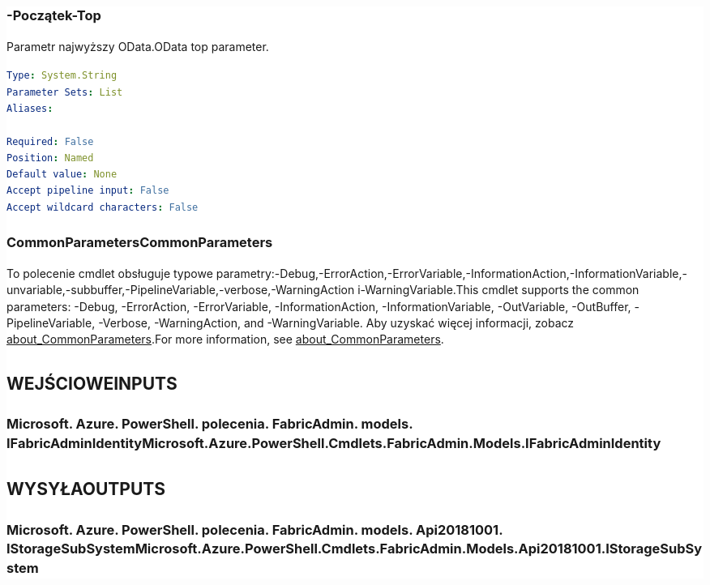 ### <span data-ttu-id="c486f-137">-Początek</span><span class="sxs-lookup"><span data-stu-id="c486f-137">-Top</span></span>
<span data-ttu-id="c486f-138">Parametr najwyższy OData.</span><span class="sxs-lookup"><span data-stu-id="c486f-138">OData top parameter.</span></span>

```yaml
Type: System.String
Parameter Sets: List
Aliases:

Required: False
Position: Named
Default value: None
Accept pipeline input: False
Accept wildcard characters: False

```

### <span data-ttu-id="c486f-139">CommonParameters</span><span class="sxs-lookup"><span data-stu-id="c486f-139">CommonParameters</span></span>
<span data-ttu-id="c486f-140">To polecenie cmdlet obsługuje typowe parametry:-Debug,-ErrorAction,-ErrorVariable,-InformationAction,-InformationVariable,-unvariable,-subbuffer,-PipelineVariable,-verbose,-WarningAction i-WarningVariable.</span><span class="sxs-lookup"><span data-stu-id="c486f-140">This cmdlet supports the common parameters: -Debug, -ErrorAction, -ErrorVariable, -InformationAction, -InformationVariable, -OutVariable, -OutBuffer, -PipelineVariable, -Verbose, -WarningAction, and -WarningVariable.</span></span> <span data-ttu-id="c486f-141">Aby uzyskać więcej informacji, zobacz [about_CommonParameters](http://go.microsoft.com/fwlink/?LinkID=113216).</span><span class="sxs-lookup"><span data-stu-id="c486f-141">For more information, see [about_CommonParameters](http://go.microsoft.com/fwlink/?LinkID=113216).</span></span>

## <span data-ttu-id="c486f-142">WEJŚCIOWE</span><span class="sxs-lookup"><span data-stu-id="c486f-142">INPUTS</span></span>

### <span data-ttu-id="c486f-143">Microsoft. Azure. PowerShell. polecenia. FabricAdmin. models. IFabricAdminIdentity</span><span class="sxs-lookup"><span data-stu-id="c486f-143">Microsoft.Azure.PowerShell.Cmdlets.FabricAdmin.Models.IFabricAdminIdentity</span></span>

## <span data-ttu-id="c486f-144">WYSYŁA</span><span class="sxs-lookup"><span data-stu-id="c486f-144">OUTPUTS</span></span>

### <span data-ttu-id="c486f-145">Microsoft. Azure. PowerShell. polecenia. FabricAdmin. models. Api20181001. IStorageSubSystem</span><span class="sxs-lookup"><span data-stu-id="c486f-145">Microsoft.Azure.PowerShell.Cmdlets.FabricAdmin.Models.Api20181001.IStorageSubSystem</span></span>
